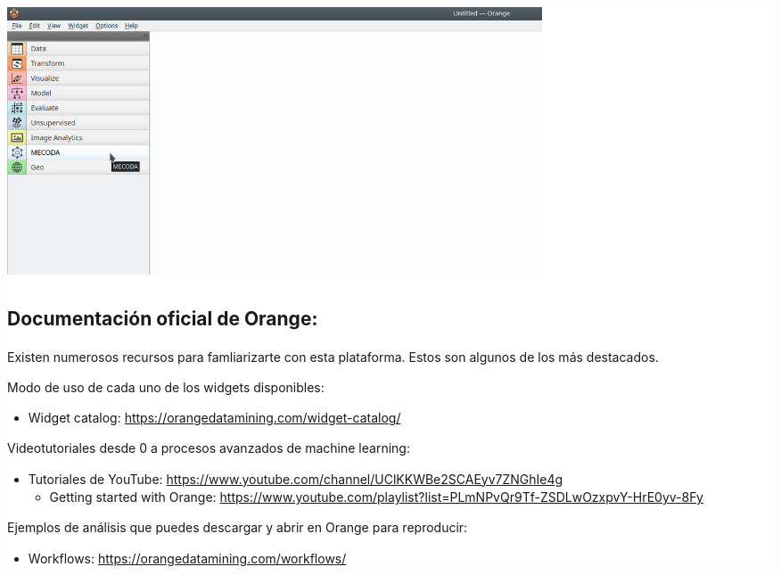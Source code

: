 <img src="../images/orange_interface_installed.png" alt="orange_interface_installed" width="600"/> 

## Documentación oficial de Orange: 

Existen numerosos recursos para famliarizarte con esta plataforma. Estos son algunos de los más destacados.

Modo de uso de cada uno de los widgets disponibles:
* Widget catalog: https://orangedatamining.com/widget-catalog/ 

Videotutoriales desde 0 a procesos avanzados de machine learning:
* Tutoriales de YouTube: https://www.youtube.com/channel/UClKKWBe2SCAEyv7ZNGhIe4g
    * Getting started with Orange: https://www.youtube.com/playlist?list=PLmNPvQr9Tf-ZSDLwOzxpvY-HrE0yv-8Fy

Ejemplos de análisis que puedes descargar y abrir en Orange para reproducir:
* Workflows: https://orangedatamining.com/workflows/